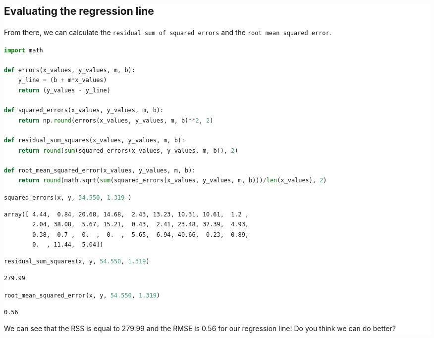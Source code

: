 
## Evaluating the regression line

From there, we can calculate the `residual sum of squared errors` and the `root mean squared error`.


```python
import math

def errors(x_values, y_values, m, b):
    y_line = (b + m*x_values)
    return (y_values - y_line)

def squared_errors(x_values, y_values, m, b):
    return np.round(errors(x_values, y_values, m, b)**2, 2)

def residual_sum_squares(x_values, y_values, m, b):
    return round(sum(squared_errors(x_values, y_values, m, b)), 2)

def root_mean_squared_error(x_values, y_values, m, b):
    return round(math.sqrt(sum(squared_errors(x_values, y_values, m, b)))/len(x_values), 2)
```


```python
squared_errors(x, y, 54.550, 1.319 )
```




    array([ 4.44,  0.84, 20.68, 14.68,  2.43, 13.23, 10.31, 10.61,  1.2 ,
            2.04, 38.08,  5.67, 15.21,  0.43,  2.41, 23.48, 37.39,  4.93,
            0.38,  0.7 ,  0.  ,  0.  ,  5.65,  6.94, 40.66,  0.23,  0.89,
            0.  , 11.44,  5.04])




```python
residual_sum_squares(x, y, 54.550, 1.319) 
```




    279.99




```python
root_mean_squared_error(x, y, 54.550, 1.319) 
```




    0.56



We can see that the RSS is equal to 279.99 and the RMSE is 0.56 for our regression line! Do you think we can do better?
